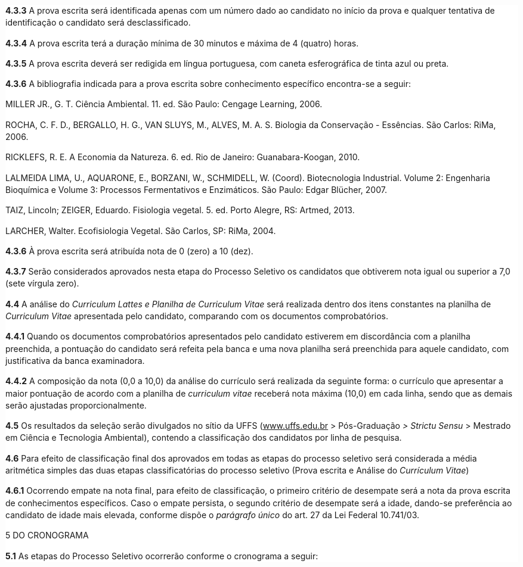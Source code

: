  **4.3.3** A prova escrita será identificada apenas com um número dado ao candidato no início da prova e qualquer tentativa de identificação o candidato será desclassificado.

 **4.3.4** A prova escrita terá a duração mínima de 30 minutos e máxima de 4 (quatro) horas.

 **4.3.5** A prova escrita deverá ser redigida em língua portuguesa, com caneta esferográfica de tinta azul ou preta.

 **4.3.6** A bibliografia indicada para a prova escrita sobre conhecimento específico encontra-se a seguir:

 MILLER JR., G. T. Ciência Ambiental. 11. ed. São Paulo: Cengage Learning, 2006.

 ROCHA, C. F. D., BERGALLO, H. G., VAN SLUYS, M., ALVES, M. A. S. Biologia da Conservação - Essências. São Carlos: RiMa, 2006.

 RICKLEFS, R. E. A Economia da Natureza. 6. ed. Rio de Janeiro: Guanabara-Koogan, 2010.

 LALMEIDA LIMA, U., AQUARONE, E., BORZANI, W., SCHMIDELL, W. (Coord). Biotecnologia Industrial. Volume 2: Engenharia Bioquímica e Volume 3: Processos Fermentativos e Enzimáticos. São Paulo: Edgar Blücher, 2007.

 TAIZ, Lincoln; ZEIGER, Eduardo. Fisiologia vegetal. 5. ed. Porto Alegre, RS: Artmed, 2013.

 LARCHER, Walter. Ecofisiologia Vegetal. São Carlos, SP: RiMa, 2004.

 **4.3.6** À prova escrita será atribuída nota de 0 (zero) a 10 (dez).

 **4.3.7** Serão considerados aprovados nesta etapa do Processo Seletivo os candidatos que obtiverem nota igual ou superior a 7,0 (sete vírgula zero).

 **4.4** A análise do *Curriculum Lattes* *e Planilha de Curriculum* *Vitae* será realizada dentro dos itens constantes na planilha de *Curriculum Vitae* apresentada pelo candidato, comparando com os documentos comprobatórios.

 **4.4.1** Quando os documentos comprobatórios apresentados pelo candidato estiverem em discordância com a planilha preenchida, a pontuação do candidato será refeita pela banca e uma nova planilha será preenchida para aquele candidato, com justificativa da banca examinadora.

 **4.4.2** A composição da nota (0,0 a 10,0) da análise do currículo será realizada da seguinte forma: o currículo que apresentar a maior pontuação de acordo com a planilha de *curriculum vitae* receberá nota máxima (10,0) em cada linha, sendo que as demais serão ajustadas proporcionalmente.

 **4.5** Os resultados da seleção serão divulgados no sítio da UFFS (www.uffs.edu.br > Pós-Graduação *> Strictu Sensu* > Mestrado em Ciência e Tecnologia Ambiental), contendo a classificação dos candidatos por linha de pesquisa.

 **4.6** Para efeito de classificação final dos aprovados em todas as etapas do processo seletivo será considerada a média aritmética simples das duas etapas classificatórias do processo seletivo (Prova escrita e Análise do *Currículum Vitae*)

 **4.6.1** Ocorrendo empate na nota final, para efeito de classificação, o primeiro critério de desempate será a nota da prova escrita de conhecimentos específicos. Caso o empate persista, o segundo critério de desempate será a idade, dando-se preferência ao candidato de idade mais elevada, conforme dispõe o *parágrafo único* do art. 27 da Lei Federal 10.741/03.

 5 DO CRONOGRAMA

 **5.1** As etapas do Processo Seletivo ocorrerão conforme o cronograma a seguir:

